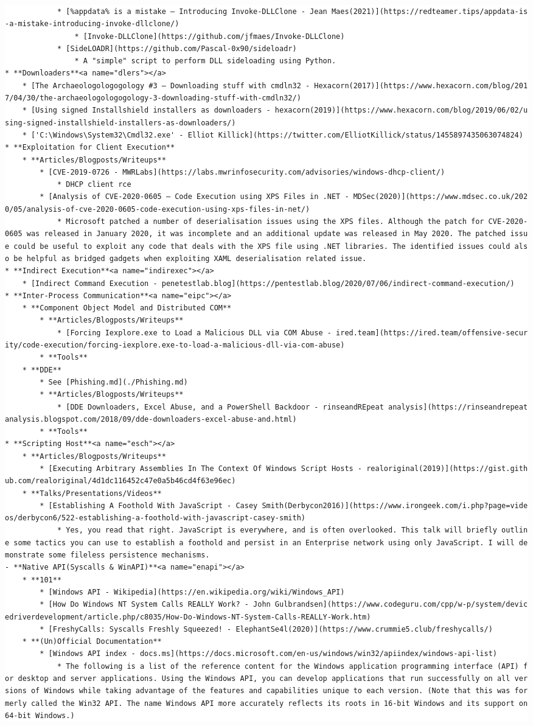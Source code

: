 				* [%appdata% is a mistake – Introducing Invoke-DLLClone - Jean Maes(2021)](https://redteamer.tips/appdata-is-a-mistake-introducing-invoke-dllclone/)
					* [Invoke-DLLClone](https://github.com/jfmaes/Invoke-DLLClone)
				* [SideLOADR](https://github.com/Pascal-0x90/sideloadr)
					* A "simple" script to perform DLL sideloading using Python.
	* **Downloaders**<a name="dlers"></a>
		* [The Archaeologologogology #3 – Downloading stuff with cmdln32 - Hexacorn(2017)](https://www.hexacorn.com/blog/2017/04/30/the-archaeologologogology-3-downloading-stuff-with-cmdln32/)
		* [Using signed Installshield installers as downloaders - hexacorn(2019)](https://www.hexacorn.com/blog/2019/06/02/using-signed-installshield-installers-as-downloaders/)
		* ['C:\Windows\System32\Cmdl32.exe' - Elliot Killick](https://twitter.com/ElliotKillick/status/1455897435063074824)
	* **Exploitation for Client Execution**
		* **Articles/Blogposts/Writeups**
			* [CVE-2019-0726 - MWRLabs](https://labs.mwrinfosecurity.com/advisories/windows-dhcp-client/)
				* DHCP client rce
			* [Analysis of CVE-2020-0605 – Code Execution using XPS Files in .NET - MDSec(2020)](https://www.mdsec.co.uk/2020/05/analysis-of-cve-2020-0605-code-execution-using-xps-files-in-net/)
				* Microsoft patched a number of deserialisation issues using the XPS files. Although the patch for CVE-2020-0605 was released in January 2020, it was incomplete and an additional update was released in May 2020. The patched issue could be useful to exploit any code that deals with the XPS file using .NET libraries. The identified issues could also be helpful as bridged gadgets when exploiting XAML deserialisation related issue.
	* **Indirect Execution**<a name="indirexec"></a>
		* [Indirect Command Execution - penetestlab.blog](https://pentestlab.blog/2020/07/06/indirect-command-execution/)
	* **Inter-Process Communication**<a name="eipc"></a>
		* **Component Object Model and Distributed COM**
			* **Articles/Blogposts/Writeups**
				* [Forcing Iexplore.exe to Load a Malicious DLL via COM Abuse - ired.team](https://ired.team/offensive-security/code-execution/forcing-iexplore.exe-to-load-a-malicious-dll-via-com-abuse)
			* **Tools**
		* **DDE**
			* See [Phishing.md](./Phishing.md)
			* **Articles/Blogposts/Writeups**
				* [DDE Downloaders, Excel Abuse, and a PowerShell Backdoor - rinseandREpeat analysis](https://rinseandrepeatanalysis.blogspot.com/2018/09/dde-downloaders-excel-abuse-and.html)
			* **Tools**
	* **Scripting Host**<a name="esch"></a>
		* **Articles/Blogposts/Writeups**
			* [Executing Arbitrary Assemblies In The Context Of Windows Script Hosts - realoriginal(2019)](https://gist.github.com/realoriginal/4d1dc116452c47e0a5b46cd4f63e96ec)
		* **Talks/Presentations/Videos**
			* [Establishing A Foothold With JavaScript - Casey Smith(Derbycon2016)](https://www.irongeek.com/i.php?page=videos/derbycon6/522-establishing-a-foothold-with-javascript-casey-smith)
				* Yes, you read that right. JavaScript is everywhere, and is often overlooked. This talk will briefly outline some tactics you can use to establish a foothold and persist in an Enterprise network using only JavaScript. I will demonstrate some fileless persistence mechanisms.
	- **Native API(Syscalls & WinAPI)**<a name="enapi"></a>
		* **101**
			* [Windows API - Wikipedia](https://en.wikipedia.org/wiki/Windows_API)
			* [How Do Windows NT System Calls REALLY Work? - John Gulbrandsen](https://www.codeguru.com/cpp/w-p/system/devicedriverdevelopment/article.php/c8035/How-Do-Windows-NT-System-Calls-REALLY-Work.htm)
			* [FreshyCalls: Syscalls Freshly Squeezed! - ElephantSe4l(2020)](https://www.crummie5.club/freshycalls/)
		* **(Un)Official Documentation**
			* [Windows API index - docs.ms](https://docs.microsoft.com/en-us/windows/win32/apiindex/windows-api-list)
				* The following is a list of the reference content for the Windows application programming interface (API) for desktop and server applications. Using the Windows API, you can develop applications that run successfully on all versions of Windows while taking advantage of the features and capabilities unique to each version. (Note that this was formerly called the Win32 API. The name Windows API more accurately reflects its roots in 16-bit Windows and its support on 64-bit Windows.)